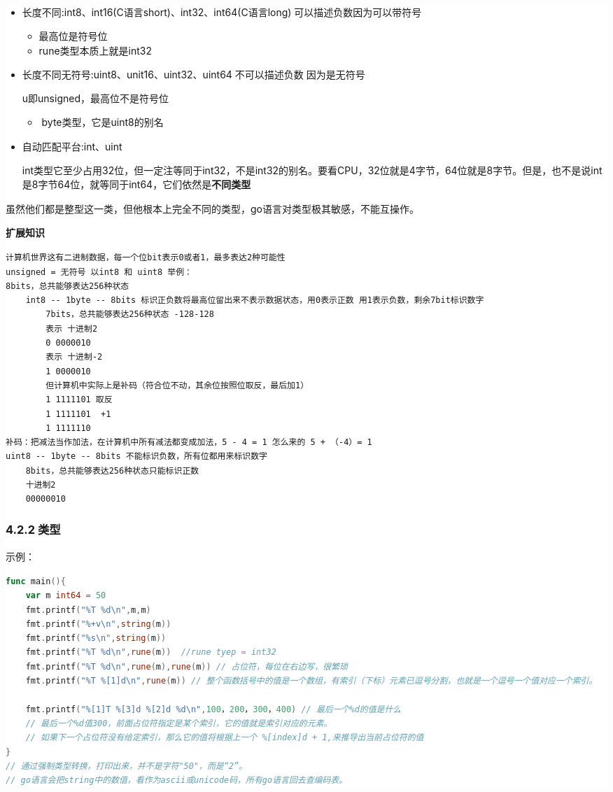 - 长度不同:int8、int16(C语言short)、int32、int64(C语言long)  可以描述负数因为可以带符号
  - 最高位是符号位
  - rune类型本质上就是int32

- 长度不同无符号:uint8、unit16、uint32、uint64 不可以描述负数 因为是无符号

  u即unsigned，最高位不是符号位

  - ​	byte类型，它是uint8的别名

- 自动匹配平台:int、uint  

  int类型它至少占用32位，但一定注等同于int32，不是int32的别名。要看CPU，32位就是4字节，64位就是8字节。但是，也不是说int是8字节64位，就等同于int64，它们依然是**不同类型**

虽然他们都是整型这一类，但他根本上完全不同的类型，go语言对类型极其敏感，不能互操作。



**扩展知识**

```
计算机世界这有二进制数据，每一个位bit表示0或者1，最多表达2种可能性
unsigned = 无符号 以int8 和 uint8 举例：
8bits，总共能够表达256种状态
	int8 -- 1byte -- 8bits 标识正负数将最高位留出来不表示数据状态，用0表示正数 用1表示负数，剩余7bit标识数字
		7bits，总共能够表达256种状态 -128-128
		表示 十进制2
		0 0000010
		表示 十进制-2
		1 0000010
		但计算机中实际上是补码（符合位不动，其余位按照位取反，最后加1）
		1 1111101 取反
		1 1111101  +1
		1 1111110
补码：把减法当作加法，在计算机中所有减法都变成加法，5 - 4 = 1 怎么来的 5 + （-4）= 1 
uint8 -- 1byte -- 8bits 不能标识负数，所有位都用来标识数字
	8bits，总共能够表达256种状态只能标识正数
	十进制2
	00000010
```

 



### 4.2.2 类型

示例：

```go
func main(){
	var m int64 = 50
	fmt.printf("%T %d\n",m,m)
	fmt.printf("%+v\n",string(m))
    fmt.printf("%s\n",string(m))
    fmt.printf("%T %d\n",rune(m))  //rune tyep = int32 
    fmt.printf("%T %d\n",rune(m),rune(m)) // 占位符，每位在右边写，很繁琐
    fmt.printf("%T %[1]d\n",rune(m)) // 整个函数括号中的值是一个数组，有索引（下标）元素已逗号分割，也就是一个逗号一个值对应一个索引。
    
    fmt.printf("%[1]T %[3]d %[2]d %d\n",100，200，300，400) // 最后一个%d的值是什么
    // 最后一个%d值300，前面占位符指定是某个索引，它的值就是索引对应的元素。
    // 如果下一个占位符没有给定索引，那么它的值将根据上一个 %[index]d + 1,来推导出当前占位符的值   
}
// 通过强制类型转换，打印出来，并不是字符"50"，而是“2”。
// go语言会把string中的数值，看作为ascii或unicode码，所有go语言回去查编码表。
```
